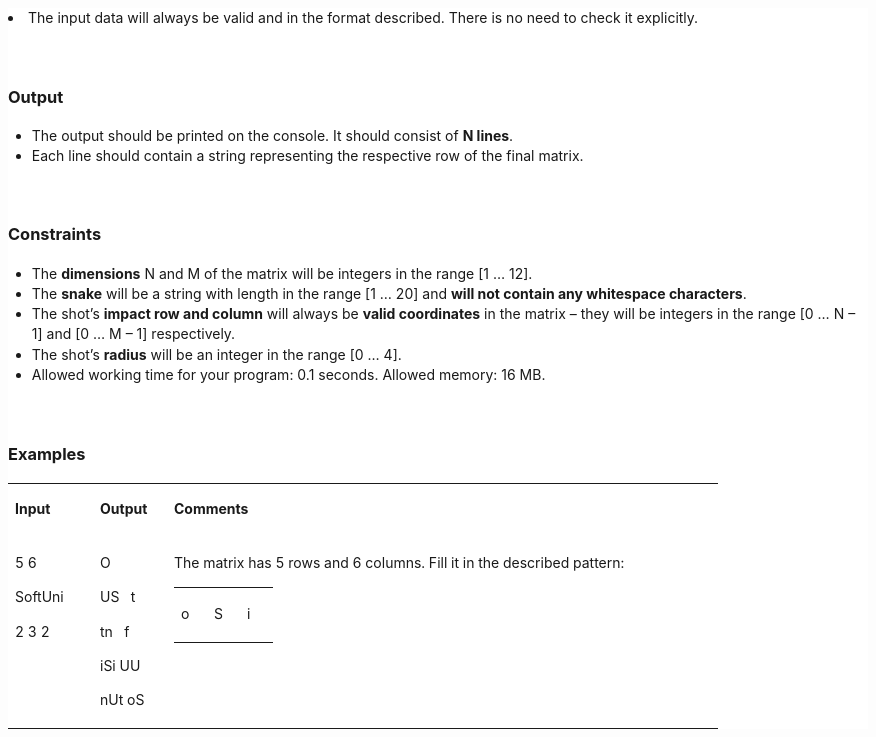 <li>The input data will always be valid and in the format described. There is no need to check it explicitly.</li>
</ul>
<p>&nbsp;</p>
<h3>Output</h3>
<ul>
<li>The output should be printed on the console. It should consist of <strong>N lines</strong>.</li>
<li>Each line should contain a string representing the respective row of the final matrix.</li>
</ul>
<p>&nbsp;</p>
<h3>Constraints</h3>
<ul>
<li>The <strong>dimensions</strong> N and M of the matrix will be integers in the range [1 &hellip; 12].</li>
<li>The <strong>snake</strong> will be a string with length in the range [1 &hellip; 20] and <strong>will not contain any whitespace characters</strong>.</li>
<li>The shot&rsquo;s <strong>impact row and column</strong> will always be <strong>valid coordinates</strong> in the matrix &ndash; they will be integers in the range [0 &hellip; N &ndash; 1] and [0 &hellip; M &ndash; 1] respectively.</li>
<li>The shot&rsquo;s <strong>radius</strong> will be an integer in the range [0 &hellip; 4].</li>
<li>Allowed working time for your program: 0.1 seconds. Allowed memory: 16 MB.</li>
</ul>
<p>&nbsp;</p>
<h3>Examples</h3>
<table width="668">
<tbody>
<tr>
<td width="71">
<p><strong>Input</strong></p>
</td>
<td width="60">
<p><strong>Output</strong></p>
</td>
<td width="537">
<p><strong>Comments</strong></p>
</td>
</tr>
<tr>
<td width="71">
<p>5 6</p>
<p>SoftUni</p>
<p>2 3 2</p>
</td>
<td width="60">
<p>O</p>
<p>US&nbsp;&nbsp; t</p>
<p>tn&nbsp;&nbsp; f</p>
<p>iSi UU</p>
<p>nUt oS</p>
</td>
<td width="537">
<p>The matrix has 5 rows and 6 columns. Fill it in the described pattern:</p>
<table>
<tbody>
<tr>
<td width="19">
<p>o</p>
</td>
<td width="19">
<p>S</p>
</td>
<td width="19">
<p>i</p>